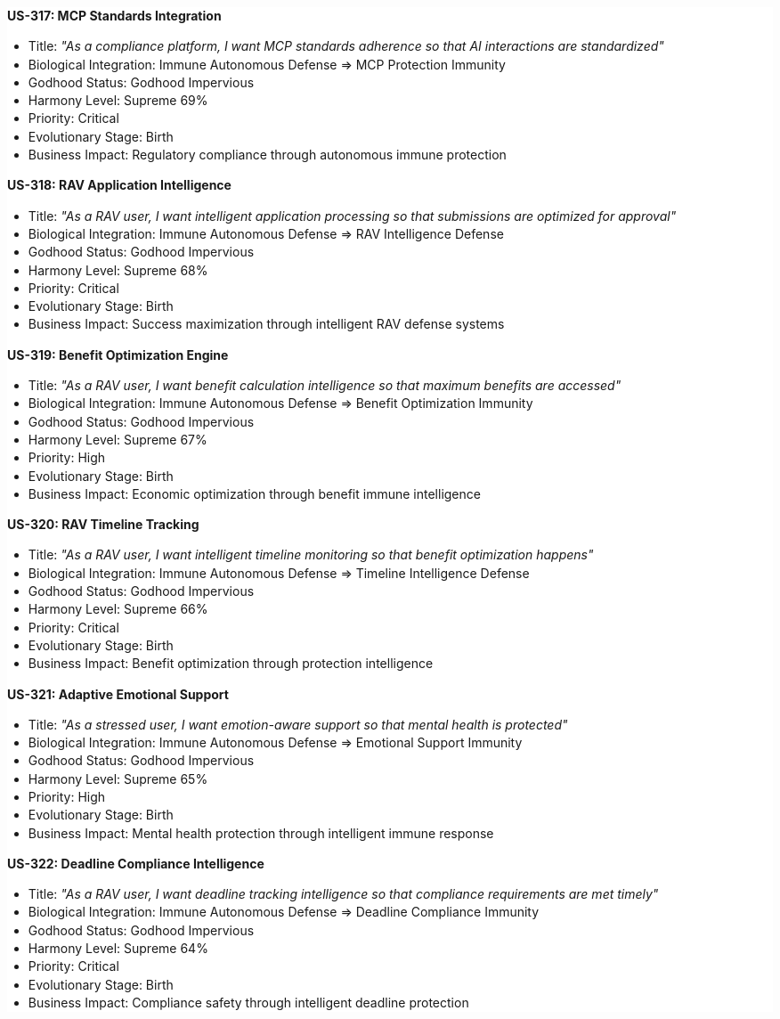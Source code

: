 **US-317: MCP Standards Integration**
- Title: *"As a compliance platform, I want MCP standards adherence so that AI interactions are standardized"*
- Biological Integration: Immune Autonomous Defense ⇒ MCP Protection Immunity
- Godhood Status: Godhood Impervious
- Harmony Level: Supreme 69%
- Priority: Critical
- Evolutionary Stage: Birth
- Business Impact: Regulatory compliance through autonomous immune protection

**US-318: RAV Application Intelligence**
- Title: *"As a RAV user, I want intelligent application processing so that submissions are optimized for approval"*
- Biological Integration: Immune Autonomous Defense ⇒ RAV Intelligence Defense
- Godhood Status: Godhood Impervious
- Harmony Level: Supreme 68%
- Priority: Critical
- Evolutionary Stage: Birth
- Business Impact: Success maximization through intelligent RAV defense systems

**US-319: Benefit Optimization Engine**
- Title: *"As a RAV user, I want benefit calculation intelligence so that maximum benefits are accessed"*
- Biological Integration: Immune Autonomous Defense ⇒ Benefit Optimization Immunity
- Godhood Status: Godhood Impervious
- Harmony Level: Supreme 67%
- Priority: High
- Evolutionary Stage: Birth
- Business Impact: Economic optimization through benefit immune intelligence

**US-320: RAV Timeline Tracking**
- Title: *"As a RAV user, I want intelligent timeline monitoring so that benefit optimization happens"*
- Biological Integration: Immune Autonomous Defense ⇒ Timeline Intelligence Defense
- Godhood Status: Godhood Impervious
- Harmony Level: Supreme 66%
- Priority: Critical
- Evolutionary Stage: Birth
- Business Impact: Benefit optimization through protection intelligence

**US-321: Adaptive Emotional Support**
- Title: *"As a stressed user, I want emotion-aware support so that mental health is protected"*
- Biological Integration: Immune Autonomous Defense ⇒ Emotional Support Immunity
- Godhood Status: Godhood Impervious
- Harmony Level: Supreme 65%
- Priority: High
- Evolutionary Stage: Birth
- Business Impact: Mental health protection through intelligent immune response

**US-322: Deadline Compliance Intelligence**
- Title: *"As a RAV user, I want deadline tracking intelligence so that compliance requirements are met timely"*
- Biological Integration: Immune Autonomous Defense ⇒ Deadline Compliance Immunity
- Godhood Status: Godhood Impervious
- Harmony Level: Supreme 64%
- Priority: Critical
- Evolutionary Stage: Birth
- Business Impact: Compliance safety through intelligent deadline protection
